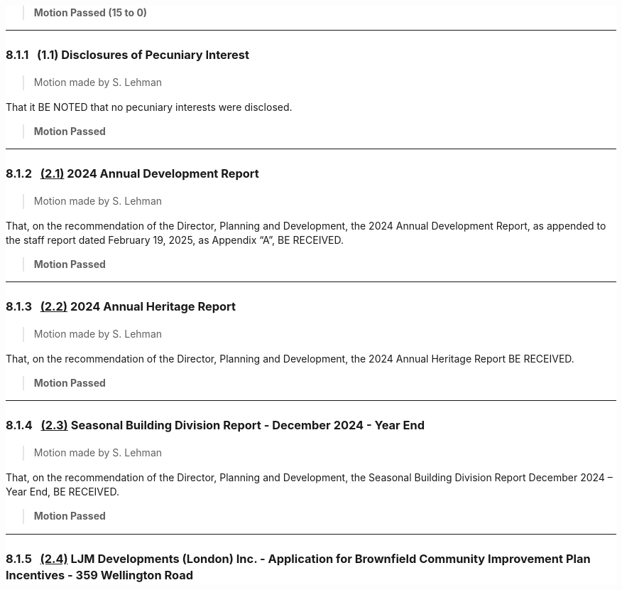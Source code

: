 > **Motion Passed (15 to 0)**

****

### 8.1.1&nbsp;&nbsp;&nbsp;(1.1) Disclosures of Pecuniary Interest

> Motion made by S. Lehman

That it BE NOTED that no pecuniary interests were disclosed.

> **Motion Passed**

****

### 8.1.2&nbsp;&nbsp;&nbsp;[(2.1)](</2025-02/2025-02-19 The 4th Meeting of the Planning and Environment Committee#212024-annual-development-report>) 2024 Annual Development Report 

> Motion made by S. Lehman

That, on the recommendation of the Director, Planning and Development, the 2024 Annual Development Report, as appended to the staff report dated February 19, 2025, as Appendix “A”, BE RECEIVED.

> **Motion Passed**

****

### 8.1.3&nbsp;&nbsp;&nbsp;[(2.2)](</2025-02/2025-02-19 The 4th Meeting of the Planning and Environment Committee#222024-annual-heritage-report>) 2024 Annual Heritage Report 

> Motion made by S. Lehman

That, on the recommendation of the Director, Planning and Development, the 2024 Annual Heritage Report BE RECEIVED.

> **Motion Passed**

****

### 8.1.4&nbsp;&nbsp;&nbsp;[(2.3)](</2025-02/2025-02-19 The 4th Meeting of the Planning and Environment Committee#23seasonal-building-division-report---december-2024---year-end>) Seasonal Building Division Report - December 2024 - Year End

> Motion made by S. Lehman

That, on the recommendation of the Director, Planning and Development, the Seasonal Building Division Report December 2024 – Year End, BE RECEIVED.

> **Motion Passed**

****

### 8.1.5&nbsp;&nbsp;&nbsp;[(2.4)](</2025-02/2025-02-19 The 4th Meeting of the Planning and Environment Committee#24ljm-developments-london-inc---application-for-brownfield-community-improvement-plan-incentives---359-wellington-road>) LJM Developments (London) Inc. - Application for Brownfield Community Improvement Plan Incentives - 359 Wellington Road
